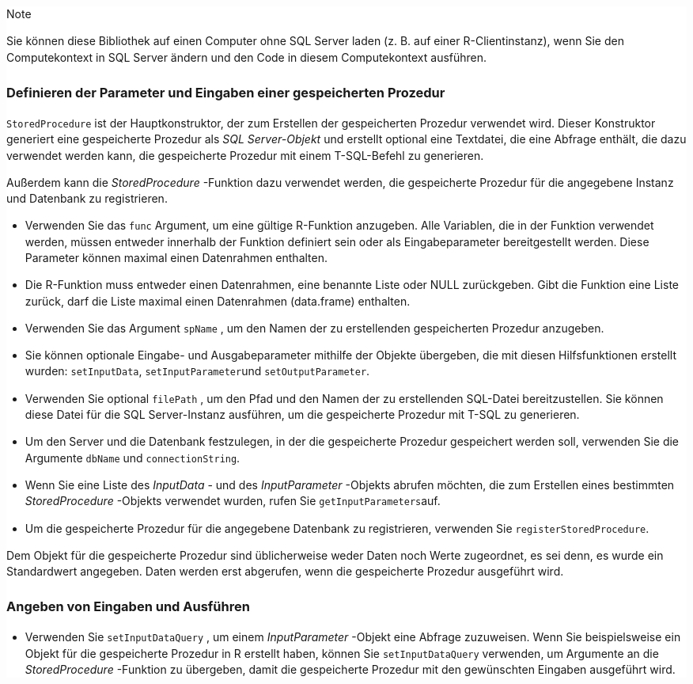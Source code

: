 > [!Note]
> Sie können diese Bibliothek auf einen Computer ohne SQL Server laden (z. B. auf einer R-Clientinstanz), wenn Sie den Computekontext in SQL Server ändern und den Code in diesem Computekontext ausführen.


### <a name="define-stored-procedure-parameters-and-inputs"></a>Definieren der Parameter und Eingaben einer gespeicherten Prozedur

`StoredProcedure` ist der Hauptkonstruktor, der zum Erstellen der gespeicherten Prozedur verwendet wird. Dieser Konstruktor generiert eine gespeicherte Prozedur als *SQL Server-Objekt* und erstellt optional eine Textdatei, die eine Abfrage enthält, die dazu verwendet werden kann, die gespeicherte Prozedur mit einem T-SQL-Befehl zu generieren. 

Außerdem kann die *StoredProcedure* -Funktion dazu verwendet werden, die gespeicherte Prozedur für die angegebene Instanz und Datenbank zu registrieren.

+ Verwenden Sie das `func` Argument, um eine gültige R-Funktion anzugeben. Alle Variablen, die in der Funktion verwendet werden, müssen entweder innerhalb der Funktion definiert sein oder als Eingabeparameter bereitgestellt werden. Diese Parameter können maximal einen Datenrahmen enthalten.

+ Die R-Funktion muss entweder einen Datenrahmen, eine benannte Liste oder NULL zurückgeben. Gibt die Funktion eine Liste zurück, darf die Liste maximal einen Datenrahmen (data.frame) enthalten.

+ Verwenden Sie das Argument `spName` , um den Namen der zu erstellenden gespeicherten Prozedur anzugeben.

+ Sie können optionale Eingabe- und Ausgabeparameter mithilfe der Objekte übergeben, die mit diesen Hilfsfunktionen erstellt wurden: `setInputData`, `setInputParameter`und `setOutputParameter`.

+  Verwenden Sie optional `filePath` , um den Pfad und den Namen der zu erstellenden SQL-Datei bereitzustellen. Sie können diese Datei für die SQL Server-Instanz ausführen, um die gespeicherte Prozedur mit T-SQL zu generieren.

+ Um den Server und die Datenbank festzulegen, in der die gespeicherte Prozedur gespeichert werden soll, verwenden Sie die Argumente `dbName` und  `connectionString`.

+ Wenn Sie eine Liste des *InputData* - und des *InputParameter* -Objekts abrufen möchten, die zum Erstellen eines bestimmten *StoredProcedure* -Objekts verwendet wurden, rufen Sie `getInputParameters`auf. 

+ Um die gespeicherte Prozedur für die angegebene Datenbank zu registrieren, verwenden Sie `registerStoredProcedure`.

Dem Objekt für die gespeicherte Prozedur sind üblicherweise weder Daten noch Werte zugeordnet, es sei denn, es wurde ein Standardwert angegeben. Daten werden erst abgerufen, wenn die gespeicherte Prozedur ausgeführt wird. 

### <a name="specify-inputs-and-execute"></a>Angeben von Eingaben und Ausführen

+ Verwenden Sie `setInputDataQuery` , um einem *InputParameter* -Objekt eine Abfrage zuzuweisen. Wenn Sie beispielsweise ein Objekt für die gespeicherte Prozedur in R erstellt haben, können Sie `setInputDataQuery` verwenden, um Argumente an die *StoredProcedure* -Funktion zu übergeben, damit die gespeicherte Prozedur mit den gewünschten Eingaben ausgeführt wird.

